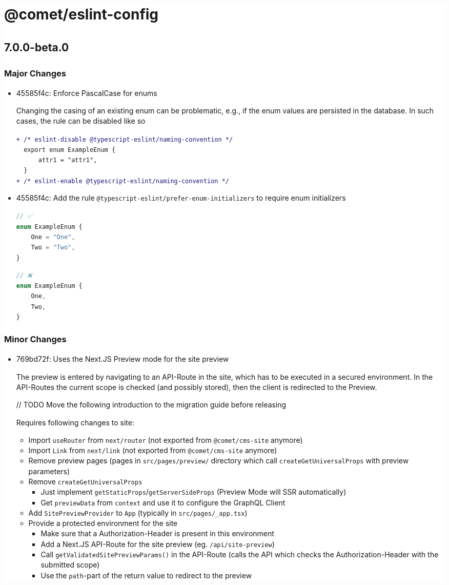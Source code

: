 # @comet/eslint-config

## 7.0.0-beta.0

### Major Changes

-   45585f4c: Enforce PascalCase for enums

    Changing the casing of an existing enum can be problematic, e.g., if the enum values are persisted in the database.
    In such cases, the rule can be disabled like so

    ```diff
    + /* eslint-disable @typescript-eslint/naming-convention */
      export enum ExampleEnum {
          attr1 = "attr1",
      }
    + /* eslint-enable @typescript-eslint/naming-convention */
    ```

-   45585f4c: Add the rule `@typescript-eslint/prefer-enum-initializers` to require enum initializers

    ```ts
    // ✅
    enum ExampleEnum {
        One = "One",
        Two = "Two",
    }
    ```

    ```ts
    // ❌
    enum ExampleEnum {
        One,
        Two,
    }
    ```

### Minor Changes

-   769bd72f: Uses the Next.JS Preview mode for the site preview

    The preview is entered by navigating to an API-Route in the site, which has to be executed in a secured environment.
    In the API-Routes the current scope is checked (and possibly stored), then the client is redirected to the Preview.

    // TODO Move the following introduction to the migration guide before releasing

    Requires following changes to site:

    -   Import `useRouter` from `next/router` (not exported from `@comet/cms-site` anymore)
    -   Import `Link` from `next/link` (not exported from `@comet/cms-site` anymore)
    -   Remove preview pages (pages in `src/pages/preview/` directory which call `createGetUniversalProps` with preview parameters)
    -   Remove `createGetUniversalProps`
        -   Just implement `getStaticProps`/`getServerSideProps` (Preview Mode will SSR automatically)
        -   Get `previewData` from `context` and use it to configure the GraphQL Client
    -   Add `SitePreviewProvider` to `App` (typically in `src/pages/_app.tsx`)
    -   Provide a protected environment for the site
        -   Make sure that a Authorization-Header is present in this environment
        -   Add a Next.JS API-Route for the site preview (eg. `/api/site-preview`)
        -   Call `getValidatedSitePreviewParams()` in the API-Route (calls the API which checks the Authorization-Header with the submitted scope)
        -   Use the `path`-part of the return value to redirect to the preview